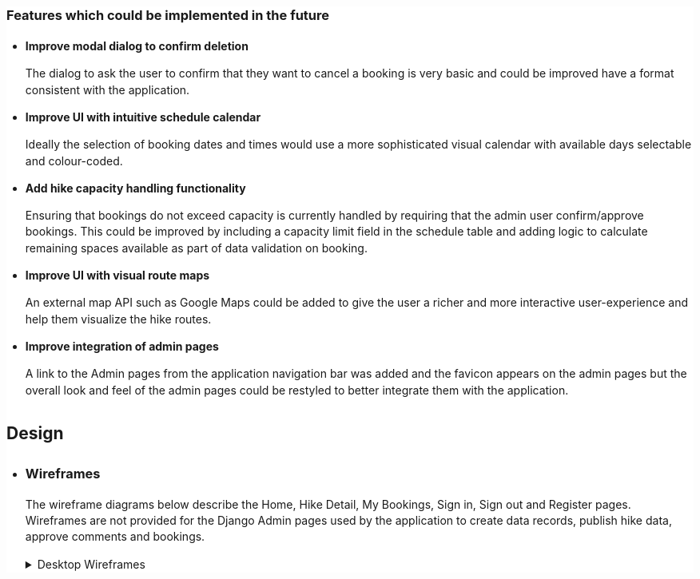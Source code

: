 

### Features which could be implemented in the future

-   __Improve modal dialog to confirm deletion__
    
    The dialog to ask the user to confirm that they want to cancel a booking is very basic and could be improved have a format consistent with the application.

-   __Improve UI with intuitive schedule calendar__
    
    Ideally the selection of booking dates and times would use a more sophisticated visual calendar with available days selectable and colour-coded. 

-   __Add hike capacity handling functionality__
    
    Ensuring that bookings do not exceed capacity is currently handled by requiring that the admin user confirm/approve bookings.  This could be improved by including a capacity limit field in the schedule table and adding logic to calculate remaining spaces available as part of data validation on booking.

-   __Improve UI with visual route maps__
    
    An external map API such as Google Maps could be added to give the user a richer and more interactive user-experience and help them visualize the hike routes.

-   __Improve integration of admin pages__
    
    A link to the Admin pages from the application navigation bar was added and the favicon appears on the admin pages but the overall look and feel of the admin pages could be restyled to better integrate them with the application.

## Design

-   ### Wireframes

    The wireframe diagrams below describe the Home, Hike Detail, My Bookings, Sign in, Sign out and Register pages.  Wireframes are not provided for the Django Admin pages used by the application to create data records, publish hike data, approve comments and bookings.

    <details>
    <summary>Desktop Wireframes</summary>

